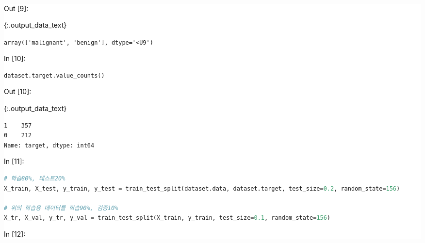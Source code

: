 </div>

<div class="output_prompt">
Out&nbsp;[9]:
</div>




{:.output_data_text}

```
array(['malignant', 'benign'], dtype='<U9')
```



<div class="in_prompt">
In&nbsp;[10]:
</div>

<div class="input_area" markdown="1">

```python
dataset.target.value_counts()
```

</div>

<div class="output_prompt">
Out&nbsp;[10]:
</div>




{:.output_data_text}

```
1    357
0    212
Name: target, dtype: int64
```



<div class="in_prompt">
In&nbsp;[11]:
</div>

<div class="input_area" markdown="1">

```python
# 학습80%, 테스트20%
X_train, X_test, y_train, y_test = train_test_split(dataset.data, dataset.target, test_size=0.2, random_state=156)

# 위의 학습용 데이터를 학습90%, 검증10%
X_tr, X_val, y_tr, y_val = train_test_split(X_train, y_train, test_size=0.1, random_state=156)
```

</div>

<div class="in_prompt">
In&nbsp;[12]:
</div>
